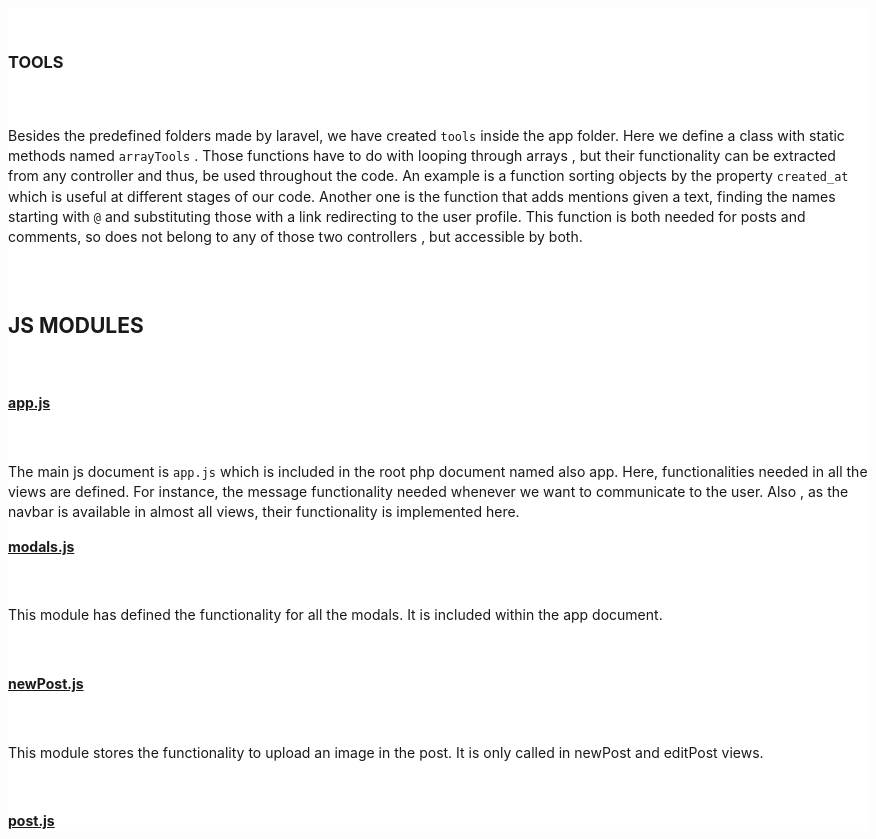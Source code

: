 <br>



### TOOLS


<br>

Besides the predefined folders made by laravel, we have created  `tools` inside the app folder. Here  we define a class  with static methods named `arrayTools` . Those functions have to do with looping through arrays , but their functionality can be extracted from any controller and thus, be used throughout the code. An example is a function sorting objects by the property `created_at` which  is useful at different stages of our code. Another one is the function that adds mentions given a text, finding the names starting with `@` and substituting those with  a link redirecting to the user profile. This function is both needed for posts and comments, so does not belong to any of those two controllers , but accessible by both.



<br>

## JS MODULES



<br>



<u>**app.js**</u>

<br>

The main js document is `app.js` which is included in the root php document named also app.  Here, functionalities needed in all the views are defined. For instance, the  message functionality needed whenever we want to communicate to the user. Also , as the navbar is available in almost all views, their functionality is implemented here. 



<u>**modals.js**</u>



<br>

This module  has defined the functionality for all the modals. It is included within the app document.

<br>



<u>**newPost.js**</u>

<br>

This module stores the functionality to upload an image in the post. It is only  called in newPost  and editPost views.

<br>

<u>**post.js**</u>
